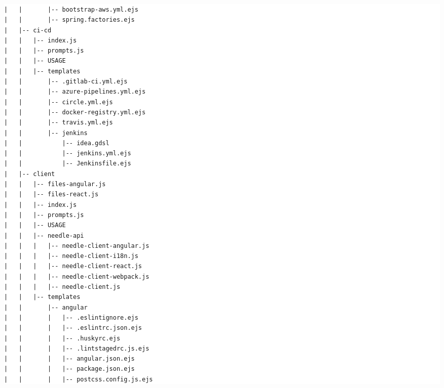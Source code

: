     |   |       |-- bootstrap-aws.yml.ejs
    |   |       |-- spring.factories.ejs
    |   |-- ci-cd
    |   |   |-- index.js
    |   |   |-- prompts.js
    |   |   |-- USAGE
    |   |   |-- templates
    |   |       |-- .gitlab-ci.yml.ejs
    |   |       |-- azure-pipelines.yml.ejs
    |   |       |-- circle.yml.ejs
    |   |       |-- docker-registry.yml.ejs
    |   |       |-- travis.yml.ejs
    |   |       |-- jenkins
    |   |           |-- idea.gdsl
    |   |           |-- jenkins.yml.ejs
    |   |           |-- Jenkinsfile.ejs
    |   |-- client
    |   |   |-- files-angular.js
    |   |   |-- files-react.js
    |   |   |-- index.js
    |   |   |-- prompts.js
    |   |   |-- USAGE
    |   |   |-- needle-api
    |   |   |   |-- needle-client-angular.js
    |   |   |   |-- needle-client-i18n.js
    |   |   |   |-- needle-client-react.js
    |   |   |   |-- needle-client-webpack.js
    |   |   |   |-- needle-client.js
    |   |   |-- templates
    |   |       |-- angular
    |   |       |   |-- .eslintignore.ejs
    |   |       |   |-- .eslintrc.json.ejs
    |   |       |   |-- .huskyrc.ejs
    |   |       |   |-- .lintstagedrc.js.ejs
    |   |       |   |-- angular.json.ejs
    |   |       |   |-- package.json.ejs
    |   |       |   |-- postcss.config.js.ejs